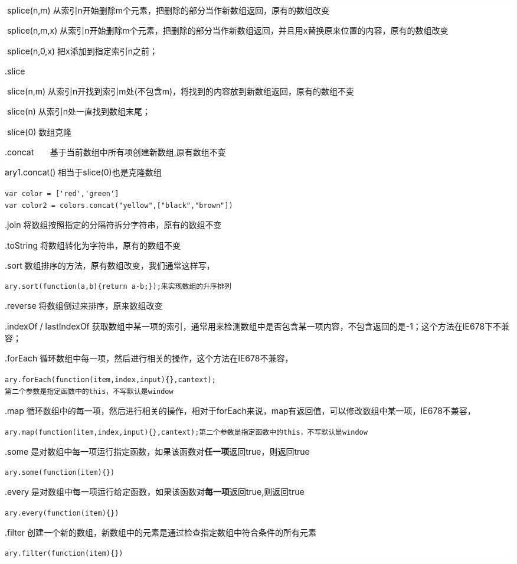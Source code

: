​	splice(n,m)   从索引n开始删除m个元素，把删除的部分当作新数组返回，原有的数组改变

​	splice(n,m,x) 从索引n开始删除m个元素，把删除的部分当作新数组返回，并且用x替换原来位置的内容，原有的数组改变

​	splice(n,0,x) 把x添加到指定索引n之前；

.slice

​	slice(n,m)    从索引n开找到索引m处(不包含m)，将找到的内容放到新数组返回，原有的数组不变

​	slice(n)      从索引n处一直找到数组末尾；

​	slice(0)      数组克隆

.concat        基于当前数组中所有项创建新数组,原有数组不变

ary1.concat() 相当于slice(0)也是克隆数组

```
var color = ['red','green']
var color2 = colors.concat("yellow",["black","brown"])
```

.join      将数组按照指定的分隔符拆分字符串，原有的数组不变

.toString  将数组转化为字符串，原有的数组不变

.sort      数组排序的方法，原有数组改变，我们通常这样写，

```
ary.sort(function(a,b){return a-b;});来实现数组的升序排列 
```

.reverse    将数组倒过来排序，原来数组改变

.indexOf / lastIndexOf 获取数组中某一项的索引，通常用来检测数组中是否包含某一项内容，不包含返回的是-1；这个方法在IE678下不兼容；

.forEach   循环数组中每一项，然后进行相关的操作，这个方法在IE678不兼容，

```
ary.forEach(function(item,index,input){},cantext);
第二个参数是指定函数中的this，不写默认是window
```

.map    循环数组中的每一项，然后进行相关的操作，相对于forEach来说，map有返回值，可以修改数组中某一项，IE678不兼容，

```
ary.map(function(item,index,input){},cantext);第二个参数是指定函数中的this，不写默认是window
```

.some  是对数组中每一项运行指定函数，如果该函数对**任一项**返回true，则返回true

```
ary.some(function(item){})
```

.every 是对数组中每一项运行给定函数，如果该函数对**每一项**返回true,则返回true

```
ary.every(function(item){})
```

.filter 创建一个新的数组，新数组中的元素是通过检查指定数组中符合条件的所有元素
```
ary.filter(function(item){})
```

